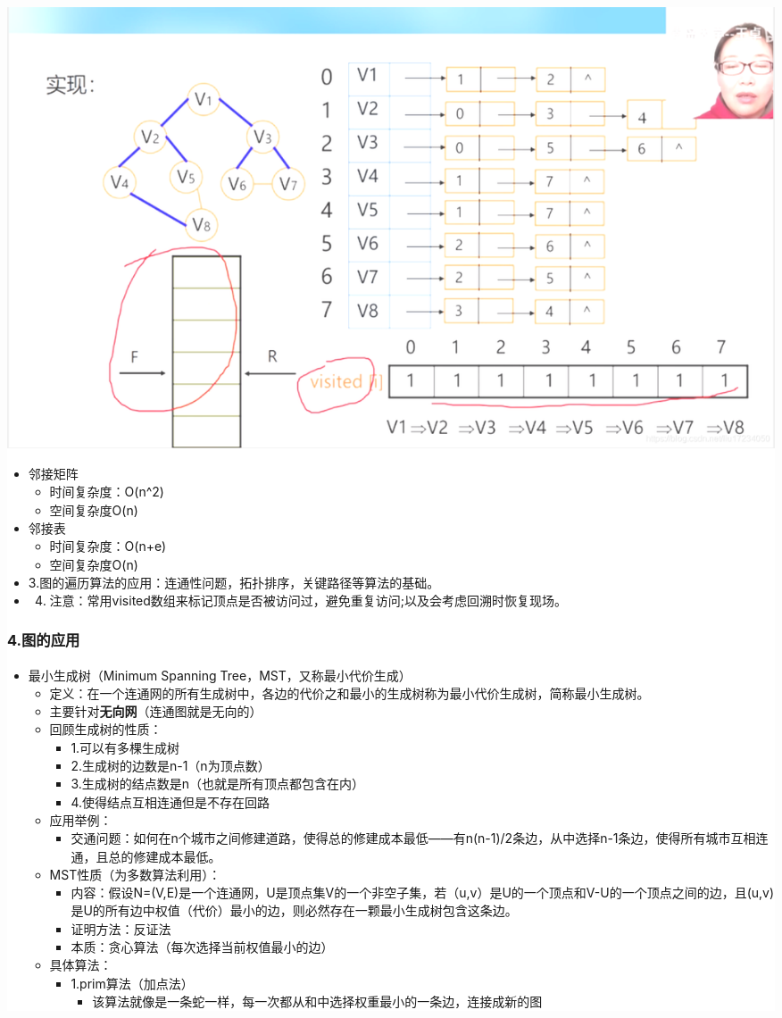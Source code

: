   ![广度优先遍历算法（BFS）](image-26.png)
  - 邻接矩阵
    - 时间复杂度：O(n^2)
    - 空间复杂度O(n)
  - 邻接表
    - 时间复杂度：O(n+e)
    - 空间复杂度O(n)
- 3.图的遍历算法的应用：连通性问题，拓扑排序，关键路径等算法的基础。
- 4. 注意：常用visited数组来标记顶点是否被访问过，避免重复访问;以及会考虑回溯时恢复现场。

### 4.图的应用
- 最小生成树（Minimum Spanning Tree，MST，又称最小代价生成）
  - 定义：在一个连通网的所有生成树中，各边的代价之和最小的生成树称为最小代价生成树，简称最小生成树。
  - 主要针对**无向网**（连通图就是无向的）
  - 回顾生成树的性质：
    - 1.可以有多棵生成树
    - 2.生成树的边数是n-1（n为顶点数）
    - 3.生成树的结点数是n（也就是所有顶点都包含在内）
    - 4.使得结点互相连通但是不存在回路
  - 应用举例：
    - 交通问题：如何在n个城市之间修建道路，使得总的修建成本最低——有n(n-1)/2条边，从中选择n-1条边，使得所有城市互相连通，且总的修建成本最低。
  - MST性质（为多数算法利用）：
    - 内容：假设N=(V,E)是一个连通网，U是顶点集V的一个非空子集，若（u,v）是U的一个顶点和V-U的一个顶点之间的边，且(u,v)是U的所有边中权值（代价）最小的边，则必然存在一颗最小生成树包含这条边。
    - 证明方法：反证法
    - 本质：贪心算法（每次选择当前权值最小的边）
  - 具体算法：
    - 1.prim算法（加点法）
      - 该算法就像是一条蛇一样，每一次都从和中选择权重最小的一条边，连接成新的图